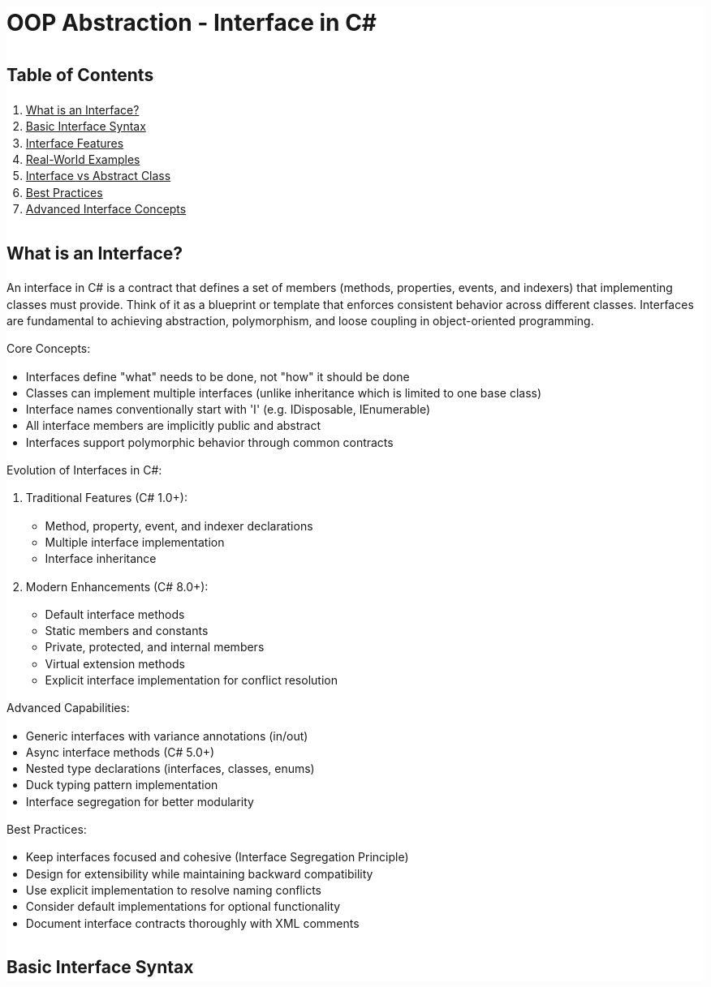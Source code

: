 ﻿# OOP Abstraction - Interface in C#

## Table of Contents
1. [What is an Interface?](#what-is-an-interface)
2. [Basic Interface Syntax](#basic-interface-syntax)
3. [Interface Features](#interface-features)
4. [Real-World Examples](#real-world-examples)
5. [Interface vs Abstract Class](#interface-vs-abstract-class)
6. [Best Practices](#best-practices)
7. [Advanced Interface Concepts](#advanced-interface-concepts)

## What is an Interface?
An interface in C# is a contract that defines a set of members (methods, properties, events, and indexers) that implementing classes must provide. Think of it as a blueprint or template that enforces consistent behavior across different classes. Interfaces are fundamental to achieving abstraction, polymorphism, and loose coupling in object-oriented programming.

Core Concepts:
- Interfaces define "what" needs to be done, not "how" it should be done
- Classes can implement multiple interfaces (unlike inheritance which is limited to one base class)
- Interface names conventionally start with 'I' (e.g. IDisposable, IEnumerable)
- All interface members are implicitly public and abstract
- Interfaces support polymorphic behavior through common contracts

Evolution of Interfaces in C#:
1. Traditional Features (C# 1.0+):
   - Method, property, event, and indexer declarations
   - Multiple interface implementation
   - Interface inheritance

2. Modern Enhancements (C# 8.0+):
   - Default interface methods
   - Static members and constants
   - Private, protected, and internal members
   - Virtual extension methods
   - Explicit interface implementation for conflict resolution

Advanced Capabilities:
- Generic interfaces with variance annotations (in/out)
- Async interface methods (C# 5.0+)
- Nested type declarations (interfaces, classes, enums)
- Duck typing pattern implementation
- Interface segregation for better modularity

Best Practices:
- Keep interfaces focused and cohesive (Interface Segregation Principle)
- Design for extensibility while maintaining backward compatibility
- Use explicit implementation to resolve naming conflicts
- Consider default implementations for optional functionality
- Document interface contracts thoroughly with XML comments

## Basic Interface Syntax
